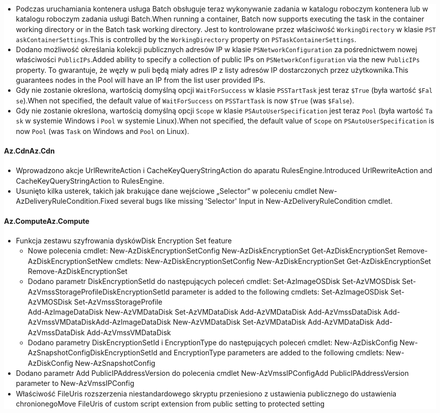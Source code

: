 * <span data-ttu-id="19694-253">Podczas uruchamiania kontenera usługa Batch obsługuje teraz wykonywanie zadania w katalogu roboczym kontenera lub w katalogu roboczym zadania usługi Batch.</span><span class="sxs-lookup"><span data-stu-id="19694-253">When running a container, Batch now supports executing the task in the container working directory or in the Batch task working directory.</span></span> <span data-ttu-id="19694-254">Jest to kontrolowane przez właściwość `WorkingDirectory` w klasie `PSTaskContainerSettings`.</span><span class="sxs-lookup"><span data-stu-id="19694-254">This is controlled by the `WorkingDirectory` property on `PSTaskContainerSettings`.</span></span>
* <span data-ttu-id="19694-255">Dodano możliwość określania kolekcji publicznych adresów IP w klasie `PSNetworkConfiguration` za pośrednictwem nowej właściwości `PublicIPs`.</span><span class="sxs-lookup"><span data-stu-id="19694-255">Added ability to specify a collection of public IPs on `PSNetworkConfiguration` via the new `PublicIPs` property.</span></span> <span data-ttu-id="19694-256">To gwarantuje, że węzły w puli będą miały adres IP z listy adresów IP dostarczonych przez użytkownika.</span><span class="sxs-lookup"><span data-stu-id="19694-256">This guarantees nodes in the Pool will have an IP from the list user provided IPs.</span></span>
* <span data-ttu-id="19694-257">Gdy nie zostanie określona, wartością domyślną opcji `WaitForSuccess` w klasie `PSSTartTask` jest teraz `$True` (była wartość `$False`).</span><span class="sxs-lookup"><span data-stu-id="19694-257">When not specified, the default value of `WaitForSuccess` on `PSSTartTask` is now `$True` (was `$False`).</span></span>
* <span data-ttu-id="19694-258">Gdy nie zostanie określona, wartością domyślną opcji `Scope` w klasie `PSAutoUserSpecification` jest teraz `Pool` (była wartość `Task` w systemie Windows i `Pool` w systemie Linux).</span><span class="sxs-lookup"><span data-stu-id="19694-258">When not specified, the default value of `Scope` on `PSAutoUserSpecification` is now `Pool` (was `Task` on Windows and `Pool` on Linux).</span></span>

#### <a name="azcdn"></a><span data-ttu-id="19694-259">Az.Cdn</span><span class="sxs-lookup"><span data-stu-id="19694-259">Az.Cdn</span></span>
* <span data-ttu-id="19694-260">Wprowadzono akcje UrlRewriteAction i CacheKeyQueryStringAction do aparatu RulesEngine.</span><span class="sxs-lookup"><span data-stu-id="19694-260">Introduced UrlRewriteAction and CacheKeyQueryStringAction to RulesEngine.</span></span>
* <span data-ttu-id="19694-261">Usunięto kilka usterek, takich jak brakujące dane wejściowe „Selector” w poleceniu cmdlet New-AzDeliveryRuleCondition.</span><span class="sxs-lookup"><span data-stu-id="19694-261">Fixed several bugs like missing 'Selector' Input in New-AzDeliveryRuleCondition cmdlet.</span></span>

#### <a name="azcompute"></a><span data-ttu-id="19694-262">Az.Compute</span><span class="sxs-lookup"><span data-stu-id="19694-262">Az.Compute</span></span>
* <span data-ttu-id="19694-263">Funkcja zestawu szyfrowania dysków</span><span class="sxs-lookup"><span data-stu-id="19694-263">Disk Encryption Set feature</span></span>
    - <span data-ttu-id="19694-264">Nowe polecenia cmdlet:   New-AzDiskEncryptionSetConfig   New-AzDiskEncryptionSet   Get-AzDiskEncryptionSet   Remove-AzDiskEncryptionSet</span><span class="sxs-lookup"><span data-stu-id="19694-264">New cmdlets:   New-AzDiskEncryptionSetConfig   New-AzDiskEncryptionSet   Get-AzDiskEncryptionSet   Remove-AzDiskEncryptionSet</span></span>
    - <span data-ttu-id="19694-265">Dodano parametr DiskEncryptionSetId do następujących poleceń cmdlet: Set-AzImageOSDisk Set-AzVMOSDisk Set-AzVmssStorageProfile</span><span class="sxs-lookup"><span data-stu-id="19694-265">DiskEncryptionSetId parameter is added to the following cmdlets: Set-AzImageOSDisk Set-AzVMOSDisk Set-AzVmssStorageProfile</span></span>        
        <span data-ttu-id="19694-266">Add-AzImageDataDisk New-AzVMDataDisk Set-AzVMDataDisk Add-AzVMDataDisk Add-AzVmssDataDisk Add-AzVmssVMDataDisk</span><span class="sxs-lookup"><span data-stu-id="19694-266">Add-AzImageDataDisk New-AzVMDataDisk Set-AzVMDataDisk Add-AzVMDataDisk Add-AzVmssDataDisk Add-AzVmssVMDataDisk</span></span>
    - <span data-ttu-id="19694-267">Dodano parametry DiskEncryptionSetId i EncryptionType do następujących poleceń cmdlet:   New-AzDiskConfig   New-AzSnapshotConfig</span><span class="sxs-lookup"><span data-stu-id="19694-267">DiskEncryptionSetId and EncryptionType parameters are added to the following cmdlets:   New-AzDiskConfig   New-AzSnapshotConfig</span></span>
* <span data-ttu-id="19694-268">Dodano parametr Add PublicIPAddressVersion do polecenia cmdlet New-AzVmssIPConfig</span><span class="sxs-lookup"><span data-stu-id="19694-268">Add PublicIPAddressVersion parameter to New-AzVmssIPConfig</span></span>
* <span data-ttu-id="19694-269">Właściwość FileUris rozszerzenia niestandardowego skryptu przeniesiono z ustawienia publicznego do ustawienia chronionego</span><span class="sxs-lookup"><span data-stu-id="19694-269">Move FileUris of custom script extension from public setting to protected setting</span></span>